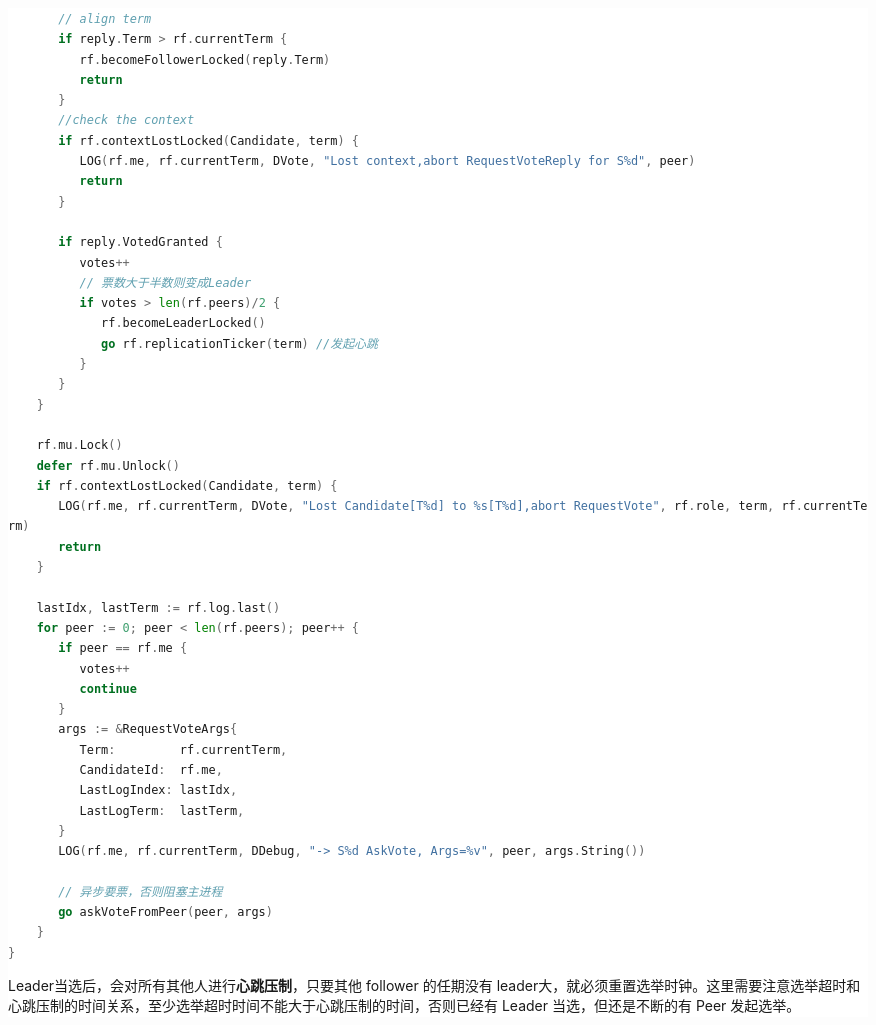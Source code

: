 ```go
       // align term
       if reply.Term > rf.currentTerm {
          rf.becomeFollowerLocked(reply.Term)
          return
       }
       //check the context
       if rf.contextLostLocked(Candidate, term) {
          LOG(rf.me, rf.currentTerm, DVote, "Lost context,abort RequestVoteReply for S%d", peer)
          return
       }

       if reply.VotedGranted {
          votes++
          // 票数大于半数则变成Leader
          if votes > len(rf.peers)/2 {
             rf.becomeLeaderLocked()
             go rf.replicationTicker(term) //发起心跳
          }
       }
    }

    rf.mu.Lock()
    defer rf.mu.Unlock()
    if rf.contextLostLocked(Candidate, term) {
       LOG(rf.me, rf.currentTerm, DVote, "Lost Candidate[T%d] to %s[T%d],abort RequestVote", rf.role, term, rf.currentTerm)
       return
    }

    lastIdx, lastTerm := rf.log.last()
    for peer := 0; peer < len(rf.peers); peer++ {
       if peer == rf.me {
          votes++
          continue
       }
       args := &RequestVoteArgs{
          Term:         rf.currentTerm,
          CandidateId:  rf.me,
          LastLogIndex: lastIdx,
          LastLogTerm:  lastTerm,
       }
       LOG(rf.me, rf.currentTerm, DDebug, "-> S%d AskVote, Args=%v", peer, args.String())

       // 异步要票，否则阻塞主进程
       go askVoteFromPeer(peer, args)
    }
}
```

Leader当选后，会对所有其他人进行**心跳压制**，只要其他 follower 的任期没有 leader大，就必须重置选举时钟。这里需要注意选举超时和心跳压制的时间关系，至少选举超时时间不能大于心跳压制的时间，否则已经有 Leader 当选，但还是不断的有 Peer 发起选举。
